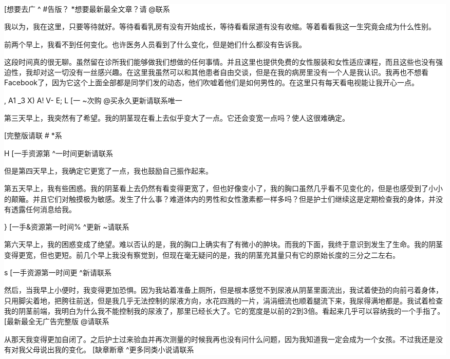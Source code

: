 

 [想要去广 ^ #告版？ *想要最新最全文章？请 @联系



我以为，我在这里，只要等待就好。等待看看乳房有没有开始成长，等待看看尿道有没有收缩。等着看看我这一生究竟会成为什么性别。





前两个早上，我看不到任何变化。也许医务人员看到了什么变化，但是她们什么都没有告诉我。







这段时间真的很无聊。虽然留在诊所我们能够做我们想做的任何事情。并且这里也提供免费的女性服装和女性适应课程，而且这些也没有强迫性，我却对这一切没有一丝感兴趣。在这里我虽然可以和其他患者自由交谈，但是在我的病房里没有一个人是我认识。我再也不想看Facebook了，因为它这个上面全部都是同学们发的动态，他们吹嘘着他们是如何男性的。在这里只有每天看电视能让我开心一点。





, A1  _3 X) A! V- E; L [一 ~次购 @买永久更新请联系唯一



第三天早上，我突然有了希望。我的阴茎现在看上去似乎变大了一点。它还会变宽一点吗？使人这很难确定。



 [完整版请联 # *系



H [一手资源第 ^一时间更新请联系



但是第四天早上，我确定它更宽了一点，我也鼓励自己振作起来。





第五天早上，我有些困惑。我的阴茎看上去仍然有看变得更宽了，但也好像变小了，我的胸口虽然几乎看不见变化的，但是也感受到了小小的颠簸。并且它们对触摸极为敏感。发生了什么事？难道体内的男性和女性激素都一样多吗？但是护士们继续这是定期检查我的身体，并没有透露任何消息给我。



} [一手&资源第一时间% ^更新 ~请联系



第六天早上，我的困惑变成了绝望。难以否认的是，我的胸口上确实有了有微小的肿块。而我的下面，我终于意识到发生了生命。我的阴茎变得更宽，但也更短。前几个早上我没有察觉到，但现在毫无疑问的是，我的阴茎充其量只有它的原始长度的三分之二左右。



s [一手资源第一时间更 ^新请联系



然后，当我早上小便时，我变得更加恐惧。因为我站着准备上厕所，但是根本感觉不到尿液从阴茎里面流出，我试着使劲的向前弓着身体，只用脚尖着地，把胯往前送，但是我几乎无法控制的尿液方向，水花四溅的一片，涓涓细流也顺着腿流下来，我尿得满地都是。我试着检查我的阴茎前端，我明白为什么我不能控制我的尿液了，那里已经长大了。它的宽度是以前的2到3倍。看起来几乎可以容纳我的一个手指了。 [最新最全无广告完整版 @请联系





从那天我变得更加自闭了。之后护士过来验血并再次测量的时候我再也没有问什么问题，因为我知道我一定会成为一个女孩。不过我还是没有对我父母说出我的变化。 [缺章断章 ^更多同类小说请联系
